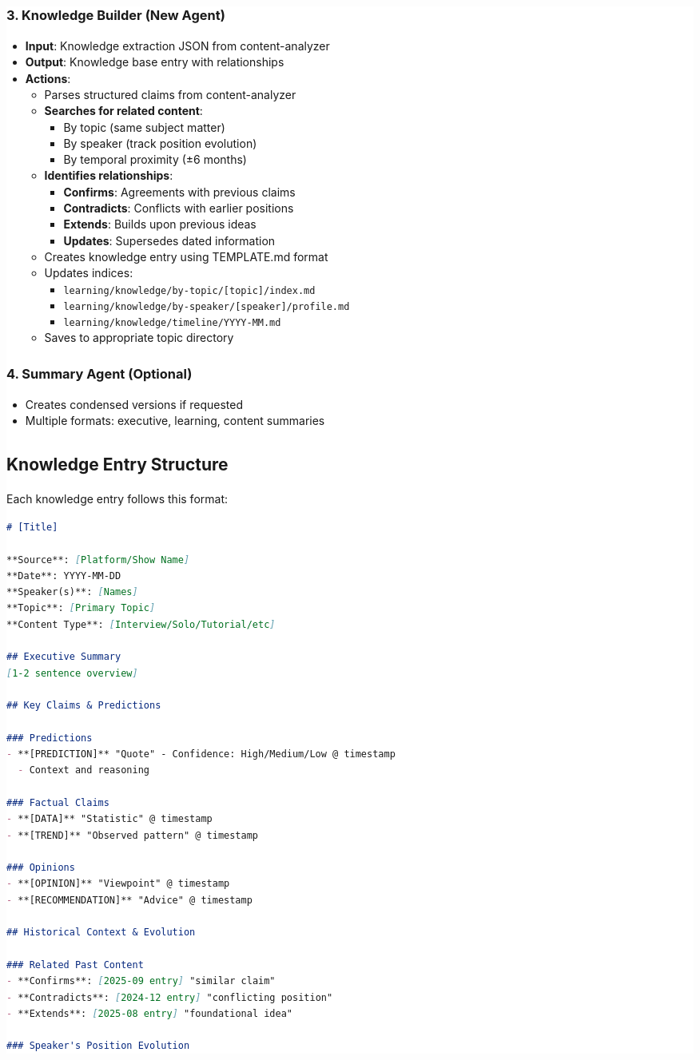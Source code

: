 ### 3. Knowledge Builder (New Agent)
- **Input**: Knowledge extraction JSON from content-analyzer
- **Output**: Knowledge base entry with relationships
- **Actions**:
  - Parses structured claims from content-analyzer
  - **Searches for related content**:
    - By topic (same subject matter)
    - By speaker (track position evolution)
    - By temporal proximity (±6 months)
  - **Identifies relationships**:
    - **Confirms**: Agreements with previous claims
    - **Contradicts**: Conflicts with earlier positions
    - **Extends**: Builds upon previous ideas
    - **Updates**: Supersedes dated information
  - Creates knowledge entry using TEMPLATE.md format
  - Updates indices:
    - `learning/knowledge/by-topic/[topic]/index.md`
    - `learning/knowledge/by-speaker/[speaker]/profile.md`
    - `learning/knowledge/timeline/YYYY-MM.md`
  - Saves to appropriate topic directory

### 4. Summary Agent (Optional)
- Creates condensed versions if requested
- Multiple formats: executive, learning, content summaries

## Knowledge Entry Structure

Each knowledge entry follows this format:

```markdown
# [Title]

**Source**: [Platform/Show Name]
**Date**: YYYY-MM-DD
**Speaker(s)**: [Names]
**Topic**: [Primary Topic]
**Content Type**: [Interview/Solo/Tutorial/etc]

## Executive Summary
[1-2 sentence overview]

## Key Claims & Predictions

### Predictions
- **[PREDICTION]** "Quote" - Confidence: High/Medium/Low @ timestamp
  - Context and reasoning

### Factual Claims
- **[DATA]** "Statistic" @ timestamp
- **[TREND]** "Observed pattern" @ timestamp

### Opinions
- **[OPINION]** "Viewpoint" @ timestamp
- **[RECOMMENDATION]** "Advice" @ timestamp

## Historical Context & Evolution

### Related Past Content
- **Confirms**: [2025-09 entry] "similar claim"
- **Contradicts**: [2024-12 entry] "conflicting position"
- **Extends**: [2025-08 entry] "foundational idea"

### Speaker's Position Evolution
```